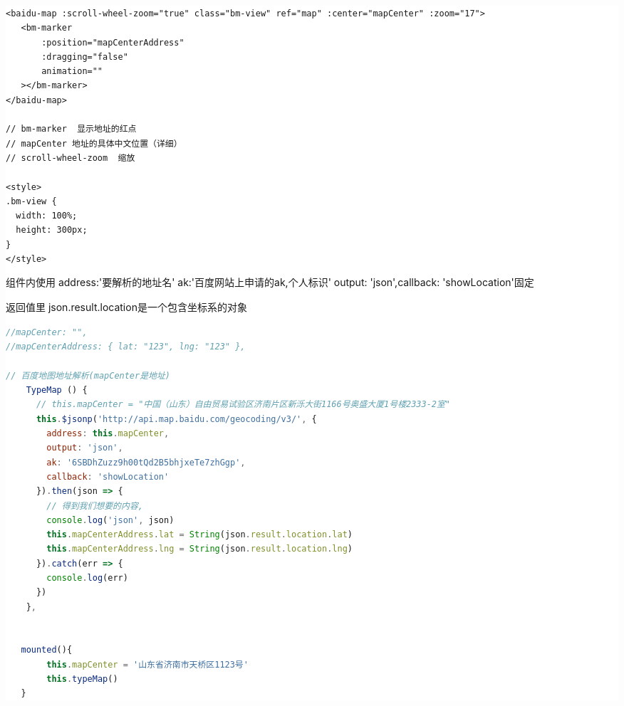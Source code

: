 ```
<baidu-map :scroll-wheel-zoom="true" class="bm-view" ref="map" :center="mapCenter" :zoom="17">
   <bm-marker
       :position="mapCenterAddress"
       :dragging="false"
       animation=""
   ></bm-marker>
</baidu-map>

// bm-marker  显示地址的红点
// mapCenter 地址的具体中文位置（详细）
// scroll-wheel-zoom  缩放

<style>
.bm-view {
  width: 100%;
  height: 300px;
}
</style>
```

组件内使用     address:'要解析的地址名'  ak:'百度网站上申请的ak,个人标识'   output: 'json',callback: 'showLocation'固定

返回值里   json.result.location是一个包含坐标系的对象

```js
//mapCenter: "",
//mapCenterAddress: { lat: "123", lng: "123" },

// 百度地图地址解析(mapCenter是地址)
    TypeMap () {
      // this.mapCenter = "中国（山东）自由贸易试验区济南片区新泺大街1166号奥盛大厦1号楼2333-2室"
      this.$jsonp('http://api.map.baidu.com/geocoding/v3/', {
        address: this.mapCenter,
        output: 'json',
        ak: '6SBDhZuzz9h00tQd2B5bhjxeTe7zhGgp',
        callback: 'showLocation'
      }).then(json => {
        // 得到我们想要的内容,
        console.log('json', json)
        this.mapCenterAddress.lat = String(json.result.location.lat)
        this.mapCenterAddress.lng = String(json.result.location.lng)
      }).catch(err => {
        console.log(err)
      })
    },
    
    
   mounted(){
   		this.mapCenter = '山东省济南市天桥区1123号'
        this.typeMap()
   }
```
